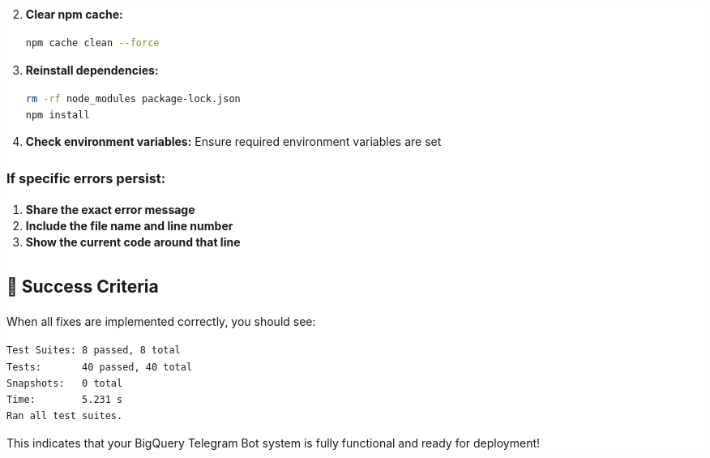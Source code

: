 2. **Clear npm cache:**
   ```bash
   npm cache clean --force
   ```

3. **Reinstall dependencies:**
   ```bash
   rm -rf node_modules package-lock.json
   npm install
   ```

4. **Check environment variables:**
   Ensure required environment variables are set

### **If specific errors persist:**

1. **Share the exact error message**
2. **Include the file name and line number**
3. **Show the current code around that line**

## 🎉 **Success Criteria**

When all fixes are implemented correctly, you should see:
```
Test Suites: 8 passed, 8 total
Tests:       40 passed, 40 total
Snapshots:   0 total
Time:        5.231 s
Ran all test suites.
```

This indicates that your BigQuery Telegram Bot system is fully functional and ready for deployment!